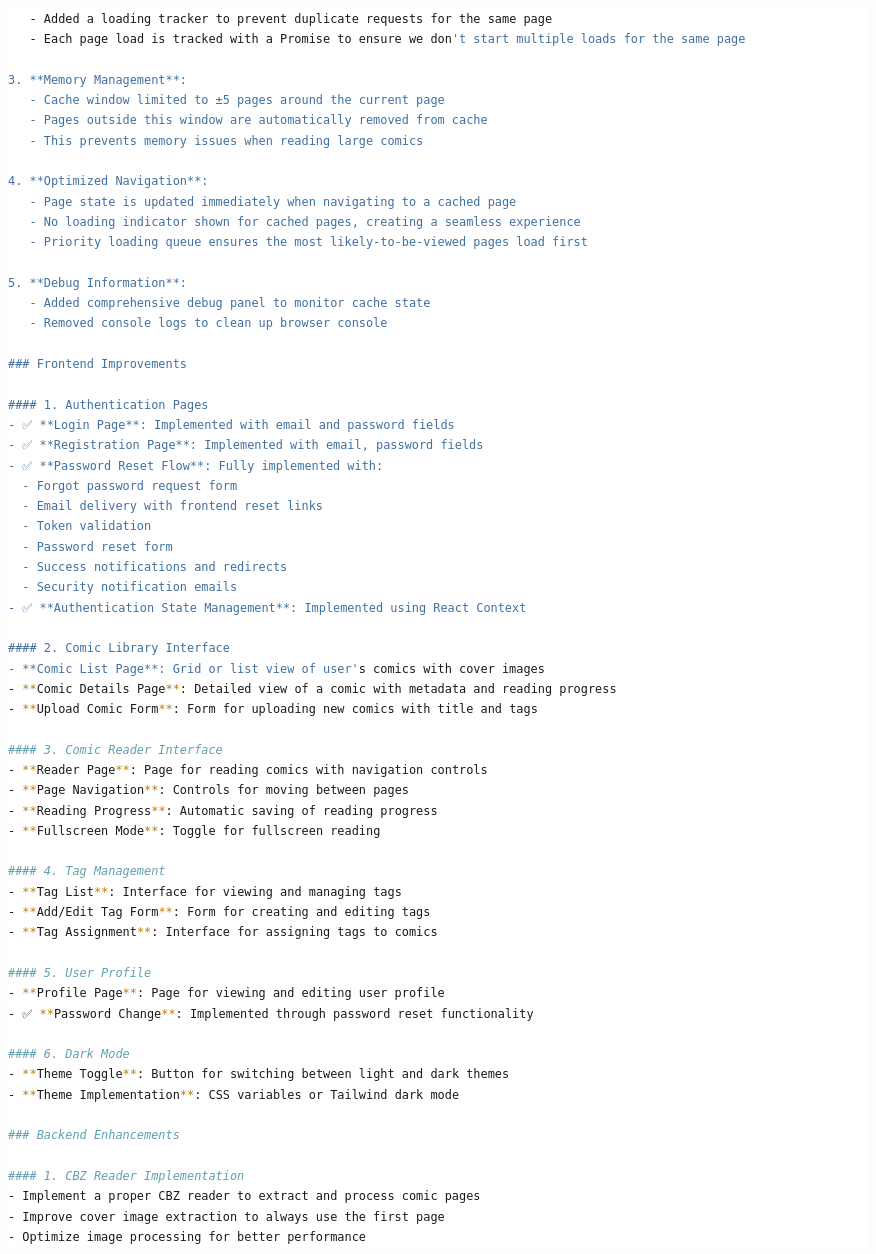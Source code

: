 ```sh
   - Added a loading tracker to prevent duplicate requests for the same page
   - Each page load is tracked with a Promise to ensure we don't start multiple loads for the same page

3. **Memory Management**:
   - Cache window limited to ±5 pages around the current page
   - Pages outside this window are automatically removed from cache
   - This prevents memory issues when reading large comics

4. **Optimized Navigation**:
   - Page state is updated immediately when navigating to a cached page
   - No loading indicator shown for cached pages, creating a seamless experience
   - Priority loading queue ensures the most likely-to-be-viewed pages load first

5. **Debug Information**:
   - Added comprehensive debug panel to monitor cache state
   - Removed console logs to clean up browser console

### Frontend Improvements

#### 1. Authentication Pages
- ✅ **Login Page**: Implemented with email and password fields
- ✅ **Registration Page**: Implemented with email, password fields
- ✅ **Password Reset Flow**: Fully implemented with:
  - Forgot password request form
  - Email delivery with frontend reset links
  - Token validation
  - Password reset form
  - Success notifications and redirects
  - Security notification emails
- ✅ **Authentication State Management**: Implemented using React Context

#### 2. Comic Library Interface
- **Comic List Page**: Grid or list view of user's comics with cover images
- **Comic Details Page**: Detailed view of a comic with metadata and reading progress
- **Upload Comic Form**: Form for uploading new comics with title and tags

#### 3. Comic Reader Interface
- **Reader Page**: Page for reading comics with navigation controls
- **Page Navigation**: Controls for moving between pages
- **Reading Progress**: Automatic saving of reading progress
- **Fullscreen Mode**: Toggle for fullscreen reading

#### 4. Tag Management
- **Tag List**: Interface for viewing and managing tags
- **Add/Edit Tag Form**: Form for creating and editing tags
- **Tag Assignment**: Interface for assigning tags to comics

#### 5. User Profile
- **Profile Page**: Page for viewing and editing user profile
- ✅ **Password Change**: Implemented through password reset functionality

#### 6. Dark Mode
- **Theme Toggle**: Button for switching between light and dark themes
- **Theme Implementation**: CSS variables or Tailwind dark mode

### Backend Enhancements

#### 1. CBZ Reader Implementation
- Implement a proper CBZ reader to extract and process comic pages
- Improve cover image extraction to always use the first page
- Optimize image processing for better performance

```